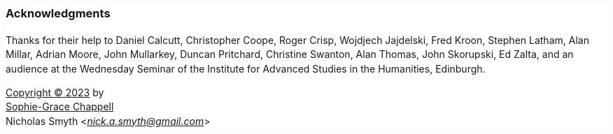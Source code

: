 ### Acknowledgments

Thanks for their help to Daniel Calcutt, Christopher Coope, Roger Crisp, Wojdjech Jajdelski, Fred Kroon, Stephen Latham, Alan Millar, Adrian Moore, John Mullarkey, Duncan Pritchard, Christine Swanton, Alan Thomas, John Skorupski, Ed Zalta, and an audience at the Wednesday Seminar of the Institute for Advanced Studies in the Humanities, Edinburgh.

[Copyright © 2023](https://plato.stanford.edu/info.html#c) by  
[Sophie-Grace Chappell](http://www.open.ac.uk/people/tc2973)  
Nicholas Smyth <[*nick.a.smyth@gmail.com*](mailto:nick%2ea%2esmyth%40gmail%2ecom)>

